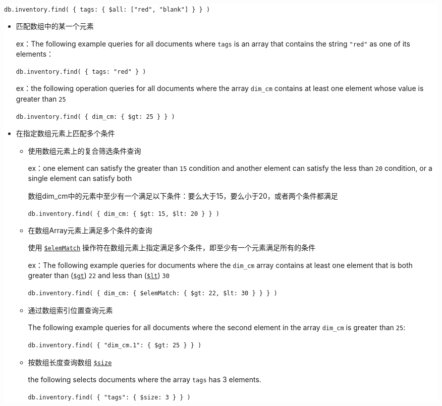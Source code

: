   ```
  db.inventory.find( { tags: { $all: ["red", "blank"] } } )
  ```

- 匹配数组中的某一个元素

  ex：The following example queries for all documents where `tags` is an array that contains the string `"red"` as one of its elements：

  ```
  db.inventory.find( { tags: "red" } )
  ```

  ex：the following operation queries for all documents where the array `dim_cm` contains at least one element whose value is greater than `25`

  ```
  db.inventory.find( { dim_cm: { $gt: 25 } } )
  ```

- 在指定数组元素上匹配多个条件

  - 使用数组元素上的复合筛选条件查询

    ex：one element can satisfy the greater than `15` condition and another element can satisfy the less than `20` condition, or a single element can satisfy both

    数组dim_cm中的元素中至少有一个满足以下条件：要么大于15，要么小于20，或者两个条件都满足

    ```
    db.inventory.find( { dim_cm: { $gt: 15, $lt: 20 } } )
    ```

  - 在数组Array元素上满足多个条件的查询

    使用 [`$elemMatch`](https://docs.mongodb.com/manual/reference/operator/query/elemMatch/#op._S_elemMatch) 操作符在数组元素上指定满足多个条件，即至少有一个元素满足所有的条件

    ex：The following example queries for documents where the `dim_cm` array contains at least one element that is both greater than ([`$gt`](https://docs.mongodb.com/manual/reference/operator/query/gt/#op._S_gt)) `22` and less than ([`$lt`](https://docs.mongodb.com/manual/reference/operator/query/lt/#op._S_lt)) `30`

    ```
    db.inventory.find( { dim_cm: { $elemMatch: { $gt: 22, $lt: 30 } } } )
    ```

  - 通过数组索引位置查询元素

    The following example queries for all documents where the second element in the array `dim_cm` is greater than `25`:

    ```
    db.inventory.find( { "dim_cm.1": { $gt: 25 } } )
    ```

  - 按数组长度查询数组  [`$size`](https://docs.mongodb.com/manual/reference/operator/query/size/#op._S_size) 

    the following selects documents where the array `tags` has 3 elements.

    ```
    db.inventory.find( { "tags": { $size: 3 } } )
    ```


  [query operations]: https://docs.mongodb.com/manual/tutorial/query-documents/	"更多操作参考官方文档"
[update operations]: https://docs.mongodb.com/manual/tutorial/update-documents/	"更多操作参考官方文档"
  [delete operations]: https://docs.mongodb.com/manual/reference/delete-methods/#additional-deletes	"更多操作参考官方文档"